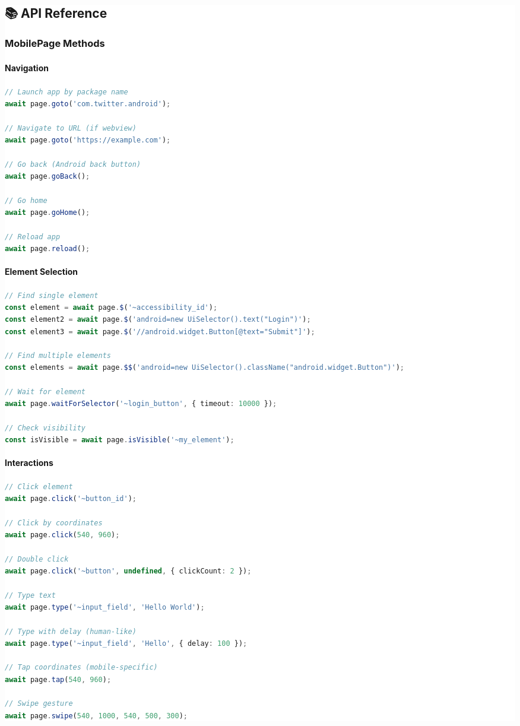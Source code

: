 
## 📚 API Reference

### MobilePage Methods

#### Navigation

```typescript
// Launch app by package name
await page.goto('com.twitter.android');

// Navigate to URL (if webview)
await page.goto('https://example.com');

// Go back (Android back button)
await page.goBack();

// Go home
await page.goHome();

// Reload app
await page.reload();
```

#### Element Selection

```typescript
// Find single element
const element = await page.$('~accessibility_id');
const element2 = await page.$('android=new UiSelector().text("Login")');
const element3 = await page.$('//android.widget.Button[@text="Submit"]');

// Find multiple elements
const elements = await page.$$('android=new UiSelector().className("android.widget.Button")');

// Wait for element
await page.waitForSelector('~login_button', { timeout: 10000 });

// Check visibility
const isVisible = await page.isVisible('~my_element');
```

#### Interactions

```typescript
// Click element
await page.click('~button_id');

// Click by coordinates
await page.click(540, 960);

// Double click
await page.click('~button', undefined, { clickCount: 2 });

// Type text
await page.type('~input_field', 'Hello World');

// Type with delay (human-like)
await page.type('~input_field', 'Hello', { delay: 100 });

// Tap coordinates (mobile-specific)
await page.tap(540, 960);

// Swipe gesture
await page.swipe(540, 1000, 540, 500, 300);
```